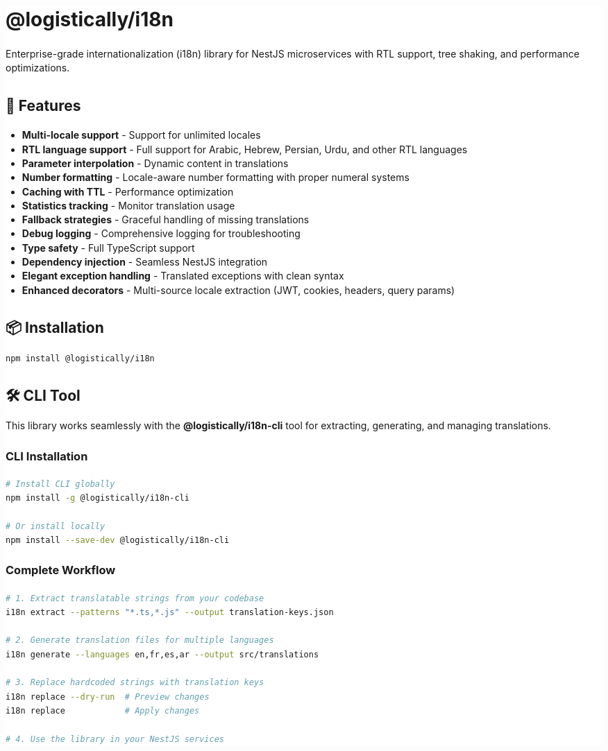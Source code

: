 # @logistically/i18n

Enterprise-grade internationalization (i18n) library for NestJS microservices with RTL support, tree shaking, and performance optimizations.

## 🚀 Features

- **Multi-locale support** - Support for unlimited locales
- **RTL language support** - Full support for Arabic, Hebrew, Persian, Urdu, and other RTL languages
- **Parameter interpolation** - Dynamic content in translations
- **Number formatting** - Locale-aware number formatting with proper numeral systems
- **Caching with TTL** - Performance optimization
- **Statistics tracking** - Monitor translation usage
- **Fallback strategies** - Graceful handling of missing translations
- **Debug logging** - Comprehensive logging for troubleshooting
- **Type safety** - Full TypeScript support
- **Dependency injection** - Seamless NestJS integration
- **Elegant exception handling** - Translated exceptions with clean syntax
- **Enhanced decorators** - Multi-source locale extraction (JWT, cookies, headers, query params)

## 📦 Installation

```bash
npm install @logistically/i18n
```

## 🛠️ CLI Tool

This library works seamlessly with the **@logistically/i18n-cli** tool for extracting, generating, and managing translations.

### CLI Installation

```bash
# Install CLI globally
npm install -g @logistically/i18n-cli

# Or install locally
npm install --save-dev @logistically/i18n-cli
```

### Complete Workflow

```bash
# 1. Extract translatable strings from your codebase
i18n extract --patterns "*.ts,*.js" --output translation-keys.json

# 2. Generate translation files for multiple languages
i18n generate --languages en,fr,es,ar --output src/translations

# 3. Replace hardcoded strings with translation keys
i18n replace --dry-run  # Preview changes
i18n replace            # Apply changes

# 4. Use the library in your NestJS services
```
